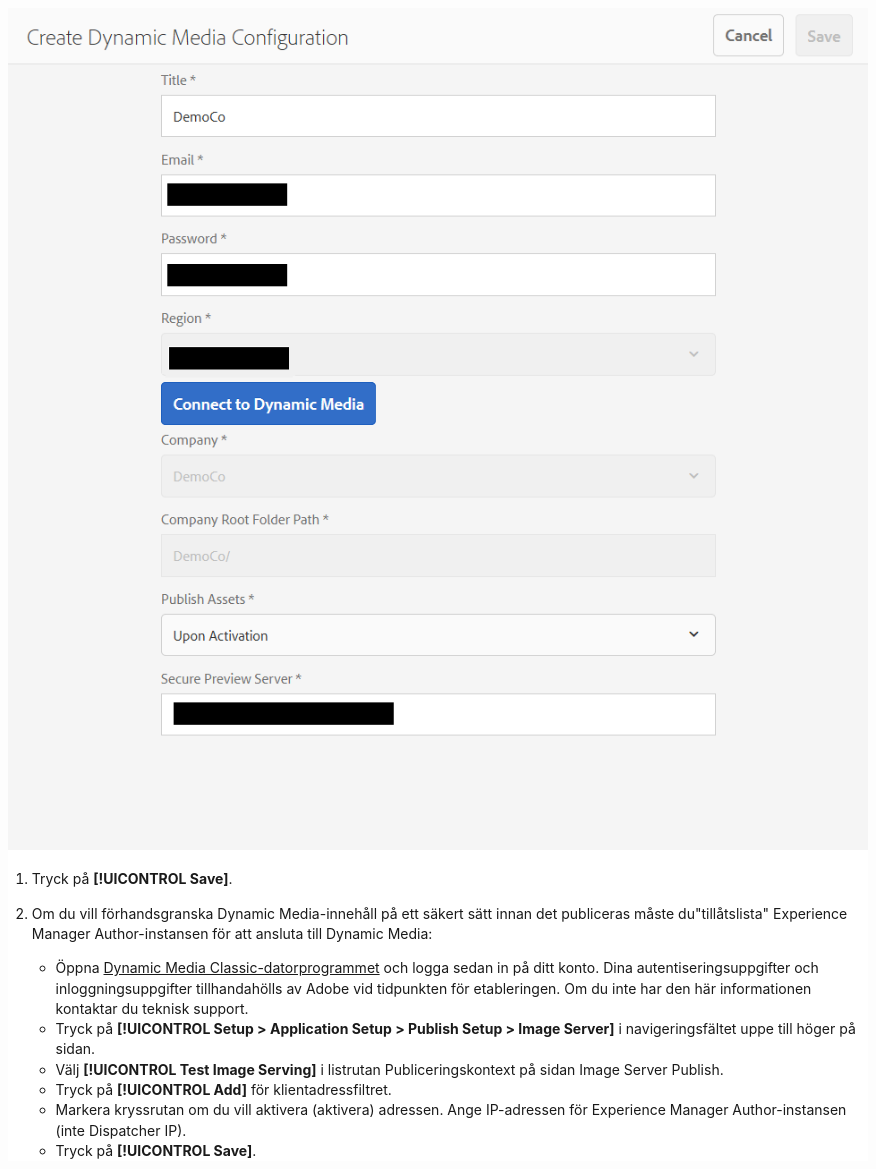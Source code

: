    ![dynamicmediaconfiguration2uppdaterad](assets/dynamicmediaconfiguration2updated.png)

1. Tryck på **[!UICONTROL Save]**.
1. Om du vill förhandsgranska Dynamic Media-innehåll på ett säkert sätt innan det publiceras måste du&quot;tillåtslista&quot; Experience Manager Author-instansen för att ansluta till Dynamic Media:

   * Öppna [Dynamic Media Classic-datorprogrammet](https://experienceleague.adobe.com/docs/dynamic-media-classic/using/getting-started/signing-out.html#getting-started) och logga sedan in på ditt konto. Dina autentiseringsuppgifter och inloggningsuppgifter tillhandahölls av Adobe vid tidpunkten för etableringen. Om du inte har den här informationen kontaktar du teknisk support.
   * Tryck på **[!UICONTROL Setup > Application Setup > Publish Setup > Image Server]** i navigeringsfältet uppe till höger på sidan.
   * Välj **[!UICONTROL Test Image Serving]** i listrutan Publiceringskontext på sidan Image Server Publish.
   * Tryck på **[!UICONTROL Add]** för klientadressfiltret.
   * Markera kryssrutan om du vill aktivera (aktivera) adressen. Ange IP-adressen för Experience Manager Author-instansen (inte Dispatcher IP).
   * Tryck på **[!UICONTROL Save]**.
